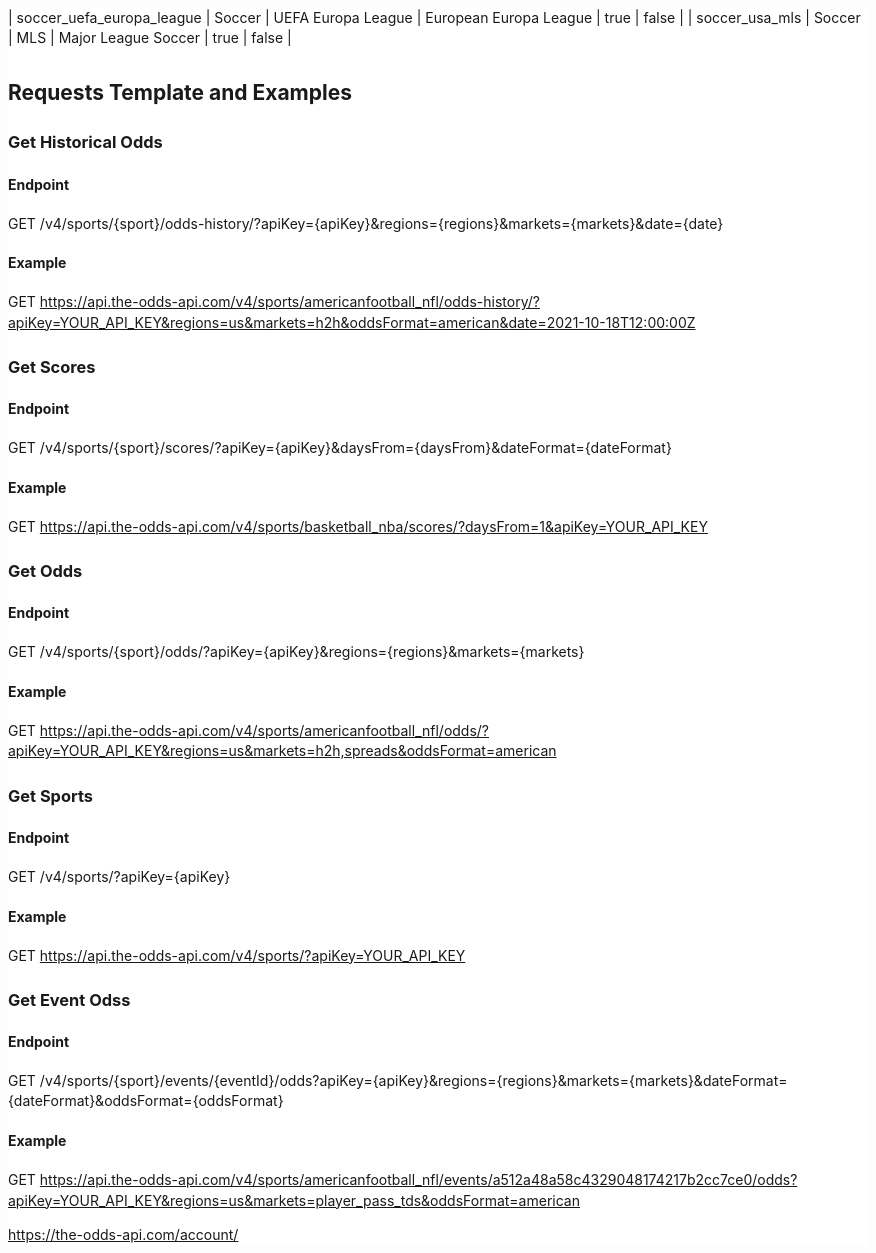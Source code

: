 | soccer_uefa_europa_league                  | Soccer            | UEFA Europa League            | European Europa League                      | true   | false         |
| soccer_usa_mls                             | Soccer            | MLS                           | Major League Soccer                         | true   | false         |


## Requests Template and Examples
### Get Historical Odds
#### Endpoint
GET /v4/sports/{sport}/odds-history/?apiKey={apiKey}&regions={regions}&markets={markets}&date={date}
#### Example
GET https://api.the-odds-api.com/v4/sports/americanfootball_nfl/odds-history/?apiKey=YOUR_API_KEY&regions=us&markets=h2h&oddsFormat=american&date=2021-10-18T12:00:00Z

### Get Scores
#### Endpoint
GET /v4/sports/{sport}/scores/?apiKey={apiKey}&daysFrom={daysFrom}&dateFormat={dateFormat}
#### Example
GET https://api.the-odds-api.com/v4/sports/basketball_nba/scores/?daysFrom=1&apiKey=YOUR_API_KEY

### Get Odds
#### Endpoint
GET /v4/sports/{sport}/odds/?apiKey={apiKey}&regions={regions}&markets={markets}
#### Example
GET https://api.the-odds-api.com/v4/sports/americanfootball_nfl/odds/?apiKey=YOUR_API_KEY&regions=us&markets=h2h,spreads&oddsFormat=american

### Get Sports
#### Endpoint
GET /v4/sports/?apiKey={apiKey}
#### Example
GET https://api.the-odds-api.com/v4/sports/?apiKey=YOUR_API_KEY

### Get Event Odss
#### Endpoint
GET /v4/sports/{sport}/events/{eventId}/odds?apiKey={apiKey}&regions={regions}&markets={markets}&dateFormat={dateFormat}&oddsFormat={oddsFormat}
#### Example
GET https://api.the-odds-api.com/v4/sports/americanfootball_nfl/events/a512a48a58c4329048174217b2cc7ce0/odds?apiKey=YOUR_API_KEY&regions=us&markets=player_pass_tds&oddsFormat=american




https://the-odds-api.com/account/